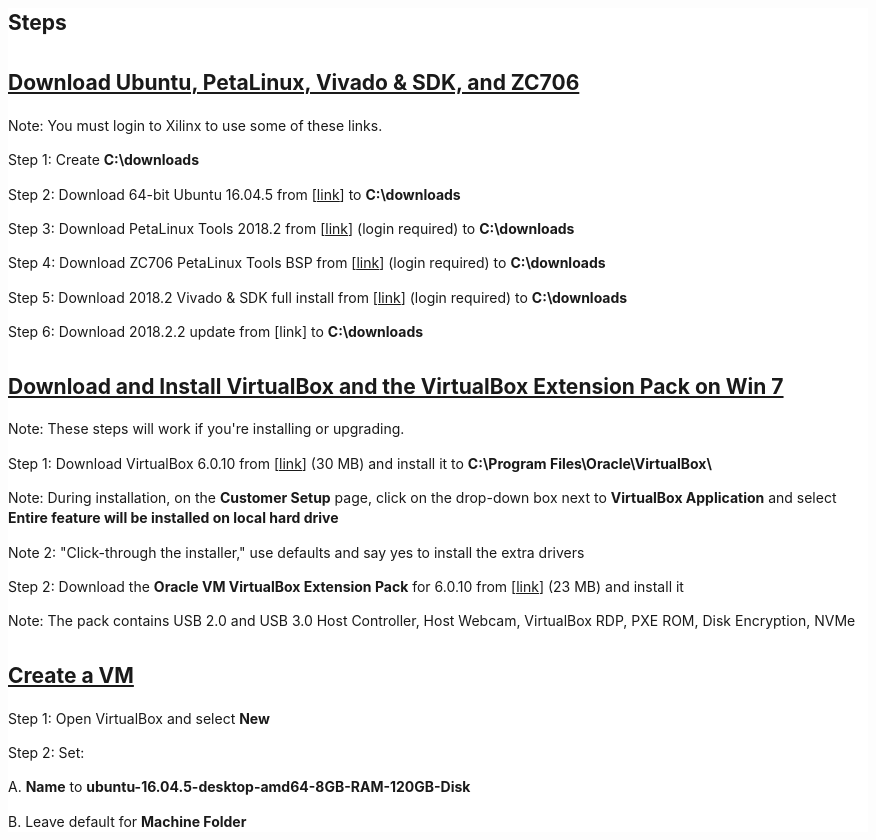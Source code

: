 ## **Steps**

## <u><span>Download Ubuntu, PetaLinux, Vivado &amp; SDK, and ZC706</span></u>

Note: You must login to Xilinx to use some of these links.

Step 1: Create **C:\\downloads**

Step 2: Download 64-bit Ubuntu 16.04.5 from \[[<u><span>link</span></u>](http://old-releases.ubuntu.com/releases/16.04.5/ubuntu-16.04.5-desktop-amd64.iso)\] to **C:\\downloads**

Step 3: Download PetaLinux Tools 2018.2 from \[[<u><span>link</span></u>](https://www.xilinx.com/member/forms/download/xef.html?filename=petalinux-v2018.2-final-installer.run)\] (login required) to **C:\\downloads**

Step 4: Download ZC706 PetaLinux Tools BSP from \[[<u><span>link</span></u>](https://www.xilinx.com/member/forms/download/xef.html?filename=xilinx-zc706-v2018.2-final.bsp)\] (login required) to **C:\\downloads**

Step 5: Download 2018.2 Vivado & SDK full install from \[[<u><span>link</span></u>](https://www.xilinx.com/member/forms/download/xef-vivado.html?filename=Xilinx_Vivado_SDK_2018.2_0614_1954.tar.gz)\] (login required) to **C:\\downloads**

Step 6: Download 2018.2.2 update from \[link\] to **C:\\downloads**

## <u><span>Download and Install VirtualBox and the VirtualBox Extension Pack on Win 7</span></u>

Note: These steps will work if you're installing or upgrading.

Step 1: Download VirtualBox 6.0.10 from \[[<u><span>link</span></u>](https://download.virtualbox.org/virtualbox/6.0.10/VirtualBox-6.0.10-132072-Win.exe)\] (30 MB) and install it to **C:\\Program Files\\Oracle\\VirtualBox\\**

Note: During installation, on the **Customer Setup** page, click on the drop-down box next to **VirtualBox Application** and select **Entire feature will be installed on local hard drive**

Note 2: "Click-through the installer," use defaults and say yes to install the extra drivers

Step 2: Download the **Oracle VM VirtualBox Extension Pack** for 6.0.10 from \[[<u><span>link</span></u>](https://download.virtualbox.org/virtualbox/6.0.10/Oracle_VM_VirtualBox_Extension_Pack-6.0.10.vbox-extpack)\] (23 MB) and install it

Note: The pack contains USB 2.0 and USB 3.0 Host Controller, Host Webcam, VirtualBox RDP, PXE ROM, Disk Encryption, NVMe

## <u><span>Create a VM</span></u>

Step 1: Open VirtualBox and select **New**

Step 2: Set:

A. **Name** to **ubuntu-16.04.5-desktop-amd64-8GB-RAM-120GB-Disk**

B. Leave default for **Machine Folder**
